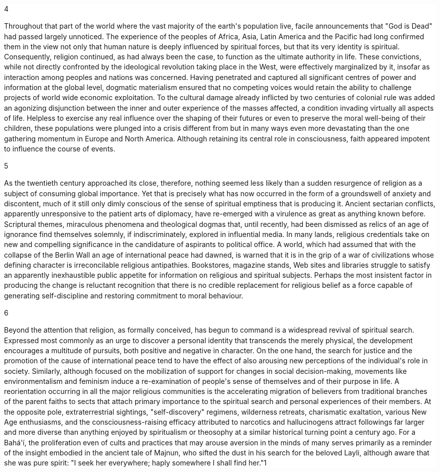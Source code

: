 4

Throughout that part of the world where the vast majority of the earth's population live, facile announcements that "God is Dead" had passed largely unnoticed. The experience of the peoples of Africa, Asia, Latin America and the Pacific had long confirmed them in the view not only that human nature is deeply influenced by spiritual forces, but that its very identity is spiritual. Consequently, religion continued, as had always been the case, to function as the ultimate authority in life. These convictions, while not directly confronted by the ideological revolution taking place in the West, were effectively marginalized by it, insofar as interaction among peoples and nations was concerned. Having penetrated and captured all significant centres of power and information at the global level, dogmatic materialism ensured that no competing voices would retain the ability to challenge projects of world wide economic exploitation. To the cultural damage already inflicted by two centuries of colonial rule was added an agonizing disjunction between the inner and outer experience of the masses affected, a condition invading virtually all aspects of life. Helpless to exercise any real influence over the shaping of their futures or even to preserve the moral well-being of their children, these populations were plunged into a crisis different from but in many ways even more devastating than the one gathering momentum in Europe and North America. Although retaining its central role in consciousness, faith appeared impotent to influence the course of events.

5

As the twentieth century approached its close, therefore, nothing seemed less likely than a sudden resurgence of religion as a subject of consuming global importance. Yet that is precisely what has now occurred in the form of a groundswell of anxiety and discontent, much of it still only dimly conscious of the sense of spiritual emptiness that is producing it. Ancient sectarian conflicts, apparently unresponsive to the patient arts of diplomacy, have re-emerged with a virulence as great as anything known before. Scriptural themes, miraculous phenomena and theological dogmas that, until recently, had been dismissed as relics of an age of ignorance find themselves solemnly, if indiscriminately, explored in influential media. In many lands, religious credentials take on new and compelling significance in the candidature of aspirants to political office. A world, which had assumed that with the collapse of the Berlin Wall an age of international peace had dawned, is warned that it is in the grip of a war of civilizations whose defining character is irreconcilable religious antipathies. Bookstores, magazine stands, Web sites and libraries struggle to satisfy an apparently inexhaustible public appetite for information on religious and spiritual subjects. Perhaps the most insistent factor in producing the change is reluctant recognition that there is no credible replacement for religious belief as a force capable of generating self-discipline and restoring commitment to moral behaviour.

6

Beyond the attention that religion, as formally conceived, has begun to command is a widespread revival of spiritual search. Expressed most commonly as an urge to discover a personal identity that transcends the merely physical, the development encourages a multitude of pursuits, both positive and negative in character. On the one hand, the search for justice and the promotion of the cause of international peace tend to have the effect of also arousing new perceptions of the individual's role in society. Similarly, although focused on the mobilization of support for changes in social decision-making, movements like environmentalism and feminism induce a re-examination of people's sense of themselves and of their purpose in life. A reorientation occurring in all the major religious communities is the accelerating migration of believers from traditional branches of the parent faiths to sects that attach primary importance to the spiritual search and personal experiences of their members. At the opposite pole, extraterrestrial sightings, "self-discovery" regimens, wilderness retreats, charismatic exaltation, various New Age enthusiasms, and the consciousness-raising efficacy attributed to narcotics and hallucinogens attract followings far larger and more diverse than anything enjoyed by spiritualism or theosophy at a similar historical turning point a century ago. For a Bahá'í, the proliferation even of cults and practices that may arouse aversion in the minds of many serves primarily as a reminder of the insight embodied in the ancient tale of Majnun, who sifted the dust in his search for the beloved Layli, although aware that she was pure spirit: "I seek her everywhere; haply somewhere I shall find her."1
